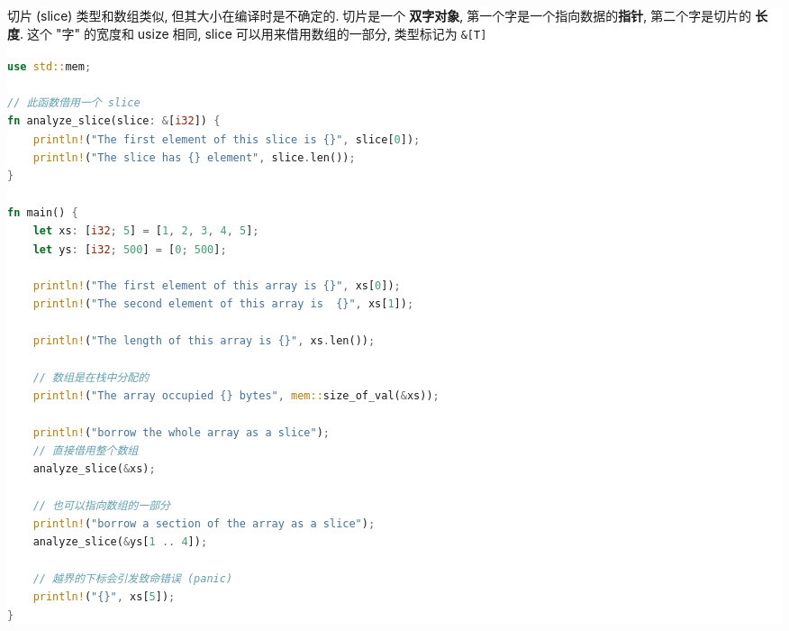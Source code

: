 切片 (slice) 类型和数组类似, 但其大小在编译时是不确定的. 切片是一个 **双字对象**, 第一个字是一个指向数据的**指针**, 第二个字是切片的 **长度**. 这个 "字" 的宽度和 usize 相同, slice 可以用来借用数组的一部分, 类型标记为 `&[T]`

```rust
use std::mem;

// 此函数借用一个 slice
fn analyze_slice(slice: &[i32]) {
    println!("The first element of this slice is {}", slice[0]);
    println!("The slice has {} element", slice.len());
}

fn main() {
    let xs: [i32; 5] = [1, 2, 3, 4, 5];
    let ys: [i32; 500] = [0; 500];

    println!("The first element of this array is {}", xs[0]);
    println!("The second element of this array is  {}", xs[1]);

    println!("The length of this array is {}", xs.len());

    // 数组是在栈中分配的
    println!("The array occupied {} bytes", mem::size_of_val(&xs));

    println!("borrow the whole array as a slice");
    // 直接借用整个数组
    analyze_slice(&xs);

    // 也可以指向数组的一部分
    println!("borrow a section of the array as a slice");
    analyze_slice(&ys[1 .. 4]);

    // 越界的下标会引发致命错误 (panic)
    println!("{}", xs[5]);
}
```
